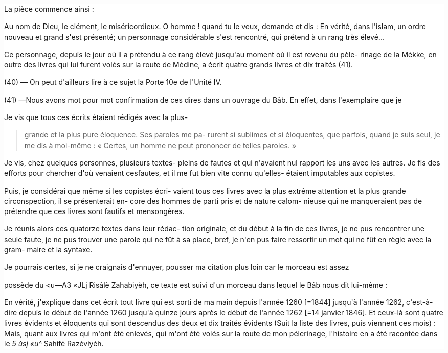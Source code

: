 La pièce commence ainsi :

Au nom de Dieu,
le clément, le miséricordieux.
O homme !  quand tu le veux, demande et dis : En
vérité, dans l'islam, un ordre nouveau et grand s'est
présenté; un personnage considérable s'est rencontré,
qui prétend à un rang très élevé...

Ce personnage, depuis le jour où il a prétendu à ce
rang élevé jusqu'au moment où il est revenu du pèle-
rinage de la Mèkke, en outre des livres qui lui furent
volés sur la route de Médine, a écrit quatre grands
livres et dix traités (41).

(40) —      On peut d'ailleurs lire à ce sujet la Porte   10e   de
l'Unité IV.

(41) —Nous avons mot pour mot confirmation de ces dires
dans un ouvrage du Bâb. En effet, dans l'exemplaire que je

Je vis que tous ces écrits étaient rédigés avec la plus-
> grande et la plus pure éloquence. Ses paroles me pa-
> rurent si sublimes et si éloquentes, que parfois, quand
je suis seul, je me dis à moi-même : « Certes, un
homme ne peut prononcer de telles paroles. »

Je vis, chez quelques personnes, plusieurs textes-
pleins de fautes et qui n'avaient nul rapport les uns
avec les autres. Je fis des efforts pour chercher d'où
venaient cesfautes, et il me fut bien vite connu qu'elles-
étaient imputables aux copistes.

Puis, je considérai que même si les copistes écri-
vaient tous ces livres avec la plus extrême attention et
la plus grande circonspection, il se présenterait en-
core des hommes de parti pris et de nature calom-
nieuse qui ne manqueraient pas de prétendre que ces
livres sont fautifs et mensongères.

Je réunis alors ces quatorze textes dans leur rédac-
tion originale, et du début à la fin de ces livres, je ne
pus rencontrer une seule faute, je ne pus trouver une
parole qui ne fût à sa place, bref, je n'en pus faire
ressortir un mot qui ne fût en règle avec la gram-
maire et la syntaxe.

Je pourrais certes, si je ne craignais d'ennuyer,
pousser ma citation plus loin car le morceau est assez

possède du <u—A3 «JLj Risâlè Zahabiyèh, ce texte est suivi
d'un morceau dans lequel le Bâb nous dit lui-même :

En vérité, j'explique dans cet écrit tout livre qui est sorti
de ma main depuis l'année 1260 [=1844] jusqu'à l'année
1262, c'est-à-dire depuis le début de l'année 1260 jusqu'à
quinze jours après le début de l'année 1262 [=14 janvier 1846].
Et ceux-là sont quatre livres évidents et éloquents qui sont
descendus des deux et dix traités évidents (Suit la liste des
livres, puis viennent ces mois) : Mais, quant aux livres qui
m'ont été enlevés, qui m'ont été volés sur la route de mon
pélerinage, l'histoire en   a été racontée dans   le *5   ùsj «u^*
Sahifé Razéviyèh.
